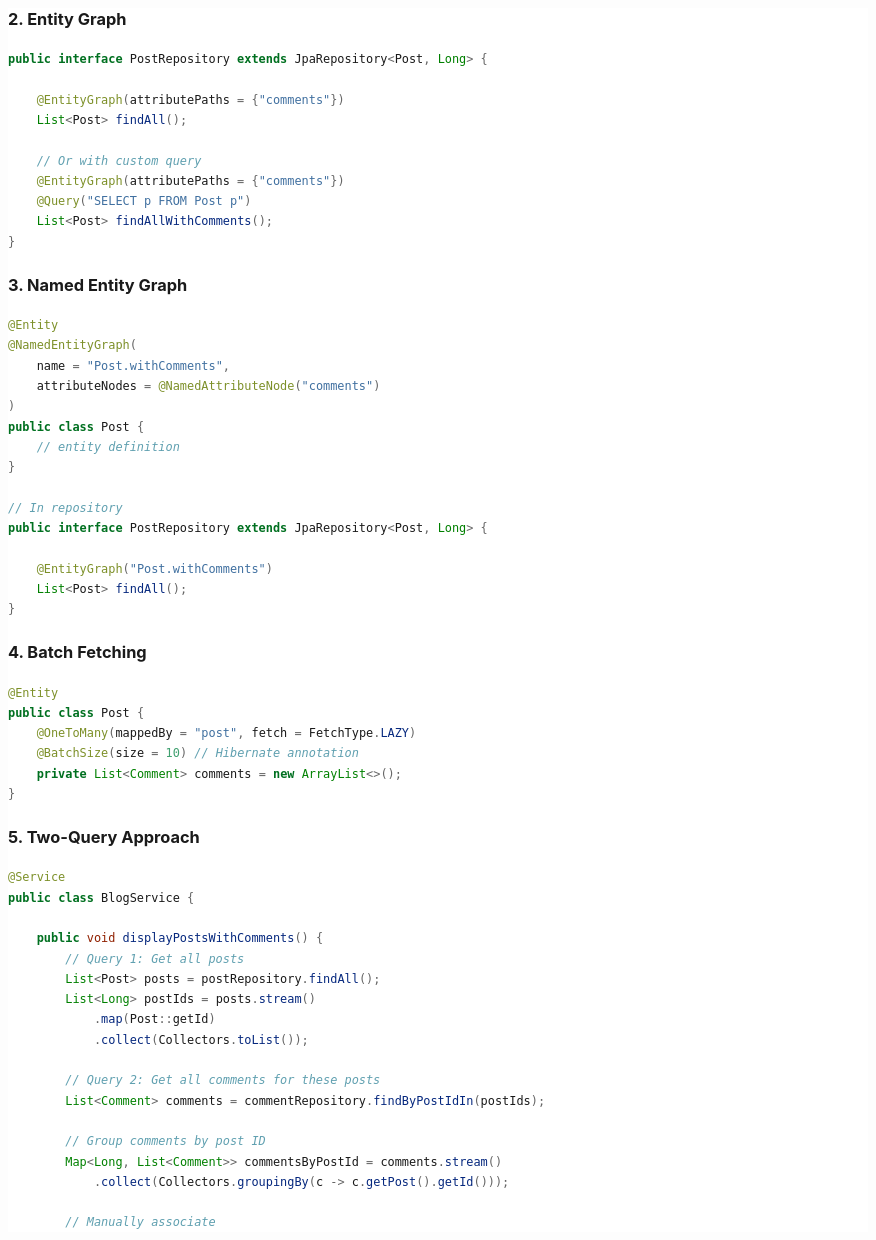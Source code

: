 ### 2. Entity Graph
```java
public interface PostRepository extends JpaRepository<Post, Long> {
    
    @EntityGraph(attributePaths = {"comments"})
    List<Post> findAll();
    
    // Or with custom query
    @EntityGraph(attributePaths = {"comments"})
    @Query("SELECT p FROM Post p")
    List<Post> findAllWithComments();
}
```

### 3. Named Entity Graph
```java
@Entity
@NamedEntityGraph(
    name = "Post.withComments",
    attributeNodes = @NamedAttributeNode("comments")
)
public class Post {
    // entity definition
}

// In repository
public interface PostRepository extends JpaRepository<Post, Long> {
    
    @EntityGraph("Post.withComments")
    List<Post> findAll();
}
```

### 4. Batch Fetching
```java
@Entity
public class Post {
    @OneToMany(mappedBy = "post", fetch = FetchType.LAZY)
    @BatchSize(size = 10) // Hibernate annotation
    private List<Comment> comments = new ArrayList<>();
}
```

### 5. Two-Query Approach
```java
@Service
public class BlogService {
    
    public void displayPostsWithComments() {
        // Query 1: Get all posts
        List<Post> posts = postRepository.findAll();
        List<Long> postIds = posts.stream()
            .map(Post::getId)
            .collect(Collectors.toList());
        
        // Query 2: Get all comments for these posts
        List<Comment> comments = commentRepository.findByPostIdIn(postIds);
        
        // Group comments by post ID
        Map<Long, List<Comment>> commentsByPostId = comments.stream()
            .collect(Collectors.groupingBy(c -> c.getPost().getId()));
        
        // Manually associate
```